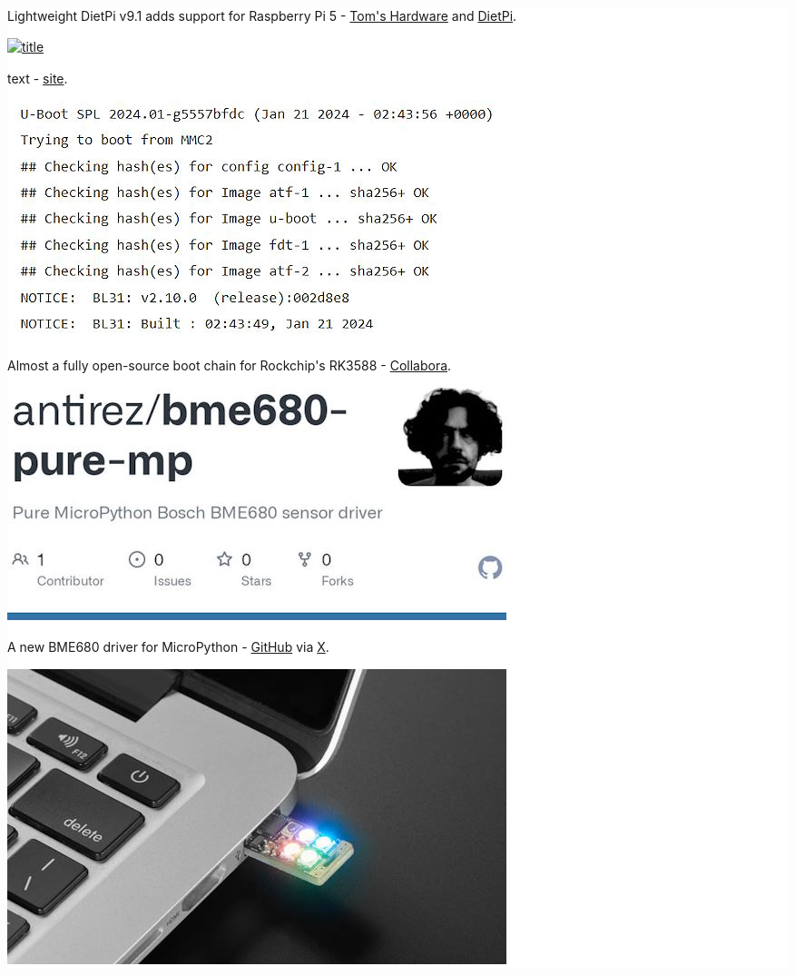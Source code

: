 Lightweight DietPi v9.1 adds support for Raspberry Pi 5 - [Tom's Hardware](https://www.tomshardware.com/raspberry-pi/raspberry-pi-5-support-arrives-with-dietpi-v91) and [DietPi](https://dietpi.com/).

[![title](../assets/20240304/20240304-name.jpg)](url)

text - [site](url).

[![Almost a fully open-source boot chain for Rockchip's RK3588](../assets/20240304/20240304boot.jpg)](https://www.collabora.com/news-and-blog/blog/2024/02/21/almost-a-fully-open-source-boot-chain-for-rockchips-rk3588/)

Almost a fully open-source boot chain for Rockchip's RK3588 - [Collabora](https://www.collabora.com/news-and-blog/blog/2024/02/21/almost-a-fully-open-source-boot-chain-for-rockchips-rk3588/).

[![BME680 driver for MicroPython](../assets/20240304/20240304bme.jpg)](https://github.com/antirez/bme680-pure-mp)

A new BME680 driver for MicroPython - [GitHub](https://github.com/antirez/bme680-pure-mp) via [X](https://twitter.com/antirez/status/1762585640611320183).

[![Neo trinkey Pomodoro](../assets/20240304/20240304neo.jpg)](https://octodon.social/@vees@epistolary.org/111995514255993625)
